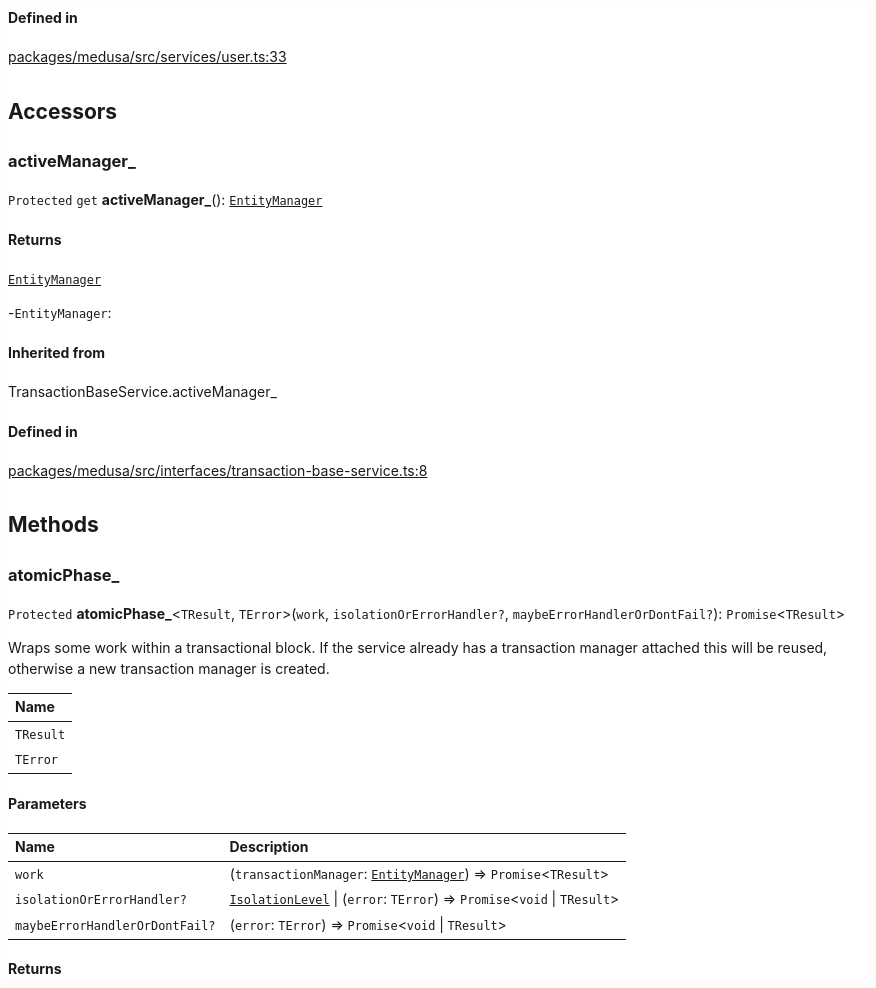 #### Defined in

[packages/medusa/src/services/user.ts:33](https://github.com/medusajs/medusa/blob/3d9f5ae63/packages/medusa/src/services/user.ts#L33)

## Accessors

### activeManager\_

`Protected` `get` **activeManager_**(): [`EntityManager`](EntityManager.md)

#### Returns

[`EntityManager`](EntityManager.md)

-`EntityManager`: 

#### Inherited from

TransactionBaseService.activeManager\_

#### Defined in

[packages/medusa/src/interfaces/transaction-base-service.ts:8](https://github.com/medusajs/medusa/blob/3d9f5ae63/packages/medusa/src/interfaces/transaction-base-service.ts#L8)

## Methods

### atomicPhase\_

`Protected` **atomicPhase_**<`TResult`, `TError`\>(`work`, `isolationOrErrorHandler?`, `maybeErrorHandlerOrDontFail?`): `Promise`<`TResult`\>

Wraps some work within a transactional block. If the service already has
a transaction manager attached this will be reused, otherwise a new
transaction manager is created.

| Name |
| :------ |
| `TResult` | `object` |
| `TError` | `object` |

#### Parameters

| Name | Description |
| :------ | :------ |
| `work` | (`transactionManager`: [`EntityManager`](EntityManager.md)) => `Promise`<`TResult`\> | the transactional work to be done |
| `isolationOrErrorHandler?` | [`IsolationLevel`](../types/IsolationLevel.md) \| (`error`: `TError`) => `Promise`<`void` \| `TResult`\> | the isolation level to be used for the work. |
| `maybeErrorHandlerOrDontFail?` | (`error`: `TError`) => `Promise`<`void` \| `TResult`\> | Potential error handler |

#### Returns
